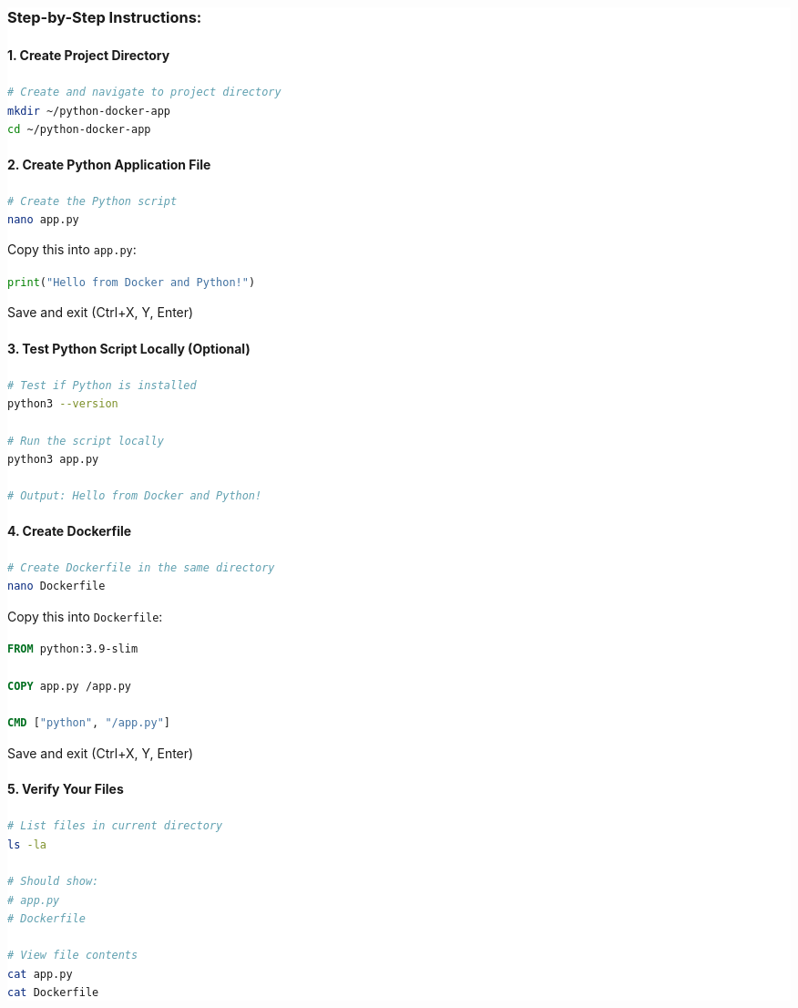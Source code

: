 ### Step-by-Step Instructions:

#### 1. Create Project Directory
```bash
# Create and navigate to project directory
mkdir ~/python-docker-app
cd ~/python-docker-app
```

#### 2. Create Python Application File
```bash
# Create the Python script
nano app.py
```

Copy this into `app.py`:

```python
print("Hello from Docker and Python!")
```

Save and exit (Ctrl+X, Y, Enter)

#### 3. Test Python Script Locally (Optional)
```bash
# Test if Python is installed
python3 --version

# Run the script locally
python3 app.py

# Output: Hello from Docker and Python!
```

#### 4. Create Dockerfile
```bash
# Create Dockerfile in the same directory
nano Dockerfile
```

Copy this into `Dockerfile`:

```dockerfile
FROM python:3.9-slim

COPY app.py /app.py

CMD ["python", "/app.py"]
```

Save and exit (Ctrl+X, Y, Enter)

#### 5. Verify Your Files
```bash
# List files in current directory
ls -la

# Should show:
# app.py
# Dockerfile

# View file contents
cat app.py
cat Dockerfile
```
